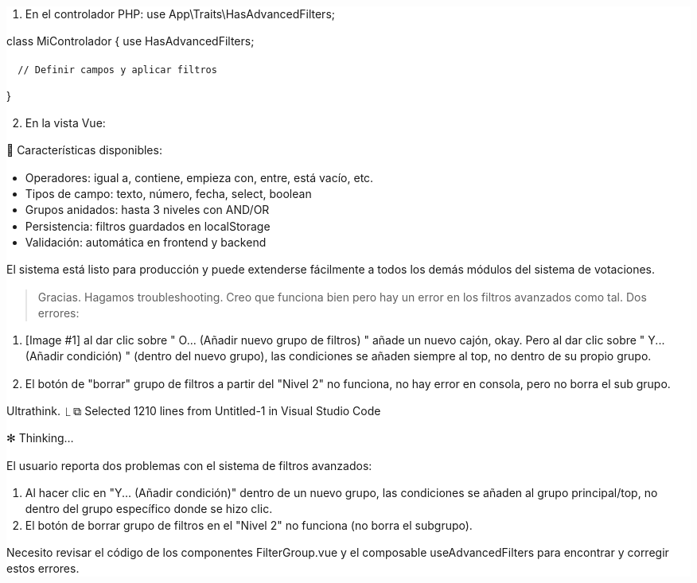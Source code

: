  1. En el controlador PHP:
  use App\Traits\HasAdvancedFilters;

  class MiControlador {
      use HasAdvancedFilters;

      // Definir campos y aplicar filtros
  }

  2. En la vista Vue:
  <AdvancedFilters
      :config="filterConfig"
      :route="route('admin.modulo.index')"
  />

  🔧 Características disponibles:

  - Operadores: igual a, contiene, empieza con, entre, está
  vacío, etc.
  - Tipos de campo: texto, número, fecha, select, boolean
  - Grupos anidados: hasta 3 niveles con AND/OR
  - Persistencia: filtros guardados en localStorage
  - Validación: automática en frontend y backend

  El sistema está listo para producción y puede extenderse
  fácilmente a todos los demás módulos del sistema de
  votaciones.

> Gracias. Hagamos troubleshooting. Creo que funciona bien pero 
  hay un error en los filtros avanzados como tal. Dos errores:

  1. [Image #1] al dar clic sobre " O... (Añadir nuevo grupo de 
  filtros) " añade un nuevo cajón, okay. Pero al dar clic sobre 
  " Y... (Añadir condición) " (dentro del nuevo grupo), las 
  condiciones se añaden siempre al top, no dentro de su propio 
  grupo.

  2. El botón de "borrar" grupo de filtros a partir del "Nivel 
  2" no funciona, no hay error en consola, pero no borra el sub 
  grupo.

  Ultrathink.
  ⎿  ⧉ Selected 1210 lines from Untitled-1 in Visual Studio Code

✻ Thinking…

  El usuario reporta dos problemas con el sistema de filtros 
  avanzados:

  1. Al hacer clic en "Y... (Añadir condición)" dentro de un 
  nuevo grupo, las condiciones se añaden al grupo principal/top,
   no dentro del grupo específico donde se hizo clic.
  2. El botón de borrar grupo de filtros en el "Nivel 2" no 
  funciona (no borra el subgrupo).

  Necesito revisar el código de los componentes FilterGroup.vue 
  y el composable useAdvancedFilters para encontrar y corregir 
  estos errores.
